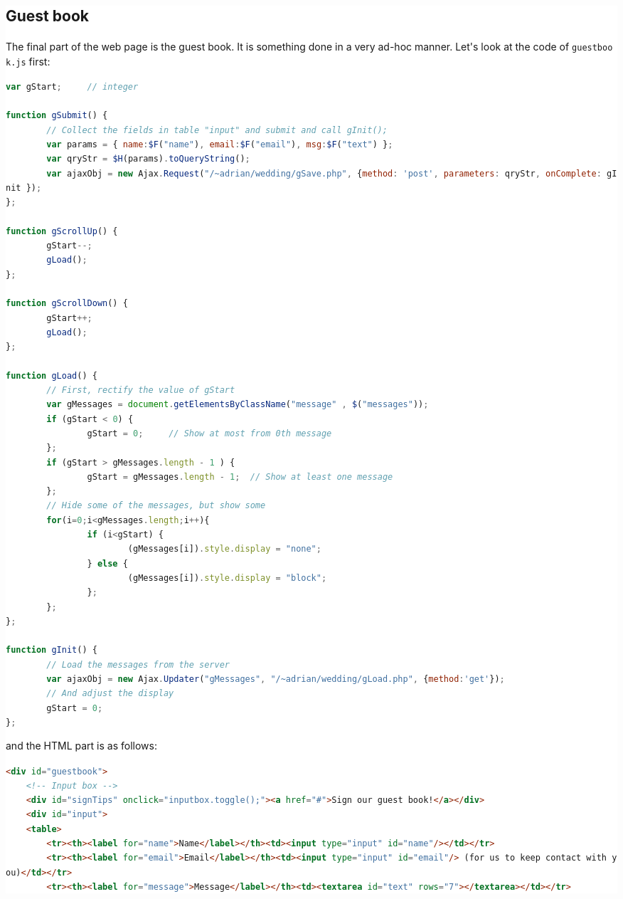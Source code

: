 ## Guest book
The final part of the web page is the guest book. It is something done in a very ad-hoc manner. Let's look at the code of `guestbook.js` first:
```javascript
var gStart;     // integer

function gSubmit() {
        // Collect the fields in table "input" and submit and call gInit();
        var params = { name:$F("name"), email:$F("email"), msg:$F("text") };
        var qryStr = $H(params).toQueryString();
        var ajaxObj = new Ajax.Request("/~adrian/wedding/gSave.php", {method: 'post', parameters: qryStr, onComplete: gInit });
};

function gScrollUp() {
        gStart--;
        gLoad();
};

function gScrollDown() {
        gStart++;
        gLoad();
};

function gLoad() {
        // First, rectify the value of gStart
        var gMessages = document.getElementsByClassName("message" , $("messages"));
        if (gStart < 0) {
                gStart = 0;     // Show at most from 0th message
        };
        if (gStart > gMessages.length - 1 ) {
                gStart = gMessages.length - 1;  // Show at least one message
        };
        // Hide some of the messages, but show some
        for(i=0;i<gMessages.length;i++){
                if (i<gStart) {
                        (gMessages[i]).style.display = "none";
                } else {
                        (gMessages[i]).style.display = "block";
                };
        };
};

function gInit() {
        // Load the messages from the server
        var ajaxObj = new Ajax.Updater("gMessages", "/~adrian/wedding/gLoad.php", {method:'get'});
        // And adjust the display
        gStart = 0;
};
```
and the HTML part is as follows:
```html
<div id="guestbook">
    <!-- Input box -->
    <div id="signTips" onclick="inputbox.toggle();"><a href="#">Sign our guest book!</a></div>
    <div id="input">
    <table>
        <tr><th><label for="name">Name</label></th><td><input type="input" id="name"/></td></tr>
        <tr><th><label for="email">Email</label></th><td><input type="input" id="email"/> (for us to keep contact with you)</td></tr>
        <tr><th><label for="message">Message</label></th><td><textarea id="text" rows="7"></textarea></td></tr>
```